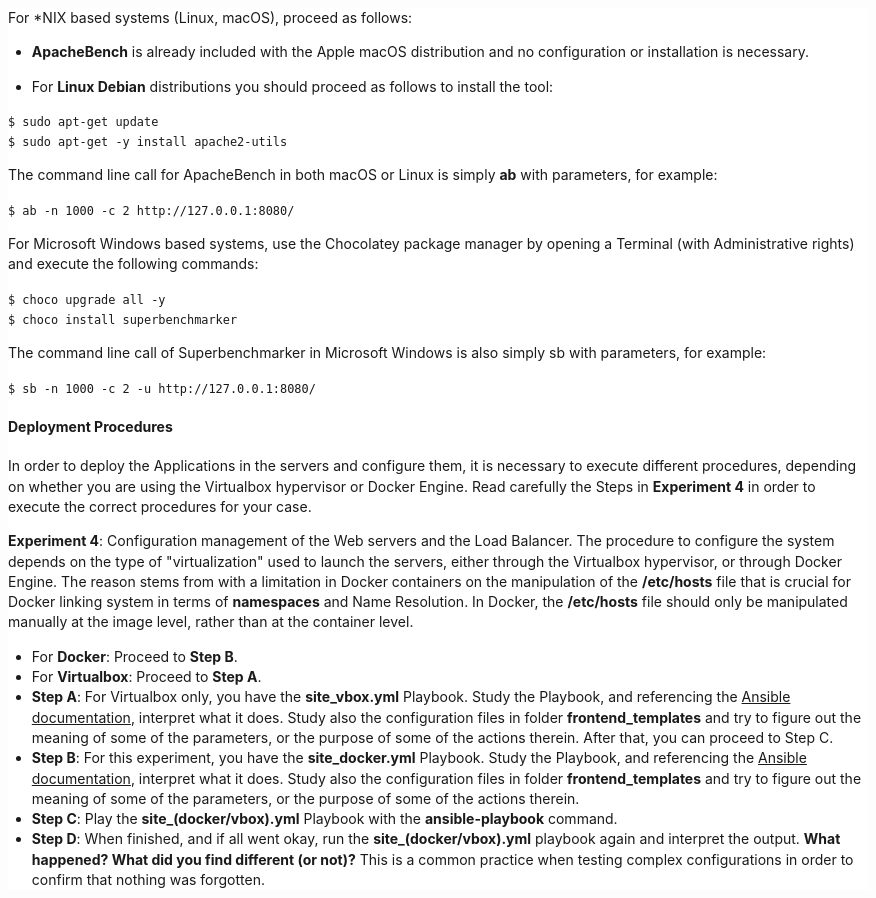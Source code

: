 For *NIX based systems (Linux, macOS), proceed as follows:

* **ApacheBench** is already included with the Apple macOS distribution and no configuration or installation is necessary.

* For **Linux Debian** distributions you should proceed as follows to install the tool:

```shell
$ sudo apt-get update
$ sudo apt-get -y install apache2-utils
```

The command line call for ApacheBench in both macOS or Linux is simply **ab** with parameters, for example:

```
$ ab -n 1000 -c 2 http://127.0.0.1:8080/
```

For Microsoft Windows based systems, use the Chocolatey package manager by opening a Terminal (with Administrative rights) and execute the following commands:

```
$ choco upgrade all -y
$ choco install superbenchmarker
```

The command line call of Superbenchmarker in Microsoft Windows is also simply sb with parameters, for example:

```
$ sb -n 1000 -c 2 -u http://127.0.0.1:8080/
```

#### Deployment Procedures

In order to deploy the Applications in the servers and configure them, it is necessary to execute different procedures, depending on whether you are using the Virtualbox hypervisor or Docker Engine. Read carefully the Steps in **Experiment 4** in order to execute the correct procedures for your case.

**Experiment 4**: Configuration management of the Web servers and the Load Balancer. The procedure to configure the system depends on the type of "virtualization" used to launch the servers, either through the Virtualbox hypervisor, or through Docker Engine. The reason stems from with a limitation in Docker containers on the manipulation of the **/etc/hosts** file that is crucial for Docker linking system in terms of **namespaces** and Name Resolution. In Docker, the **/etc/hosts** file should only be manipulated manually at the image level, rather than at the container level.

* For **Docker**: Proceed to **Step B**.
* For **Virtualbox**: Proceed to **Step A**.
* **Step A**: For Virtualbox only, you have the **site_vbox.yml** Playbook. Study the Playbook, and referencing the [Ansible documentation](https://docs.ansible.com/ansible/latest/user_guide/playbooks_intro.html), interpret what it does. Study also the configuration files in folder **frontend_templates** and try to figure out the meaning of some of the parameters, or the purpose of some of the actions therein. After that, you can proceed to Step C.
* **Step B**: For this experiment, you have the **site_docker.yml** Playbook. Study the Playbook, and referencing the [Ansible documentation](https://docs.ansible.com/ansible/latest/user_guide/playbooks_intro.html), interpret what it does. Study also the configuration files in folder **frontend_templates** and try to figure out the meaning of some of the parameters, or the purpose of some of the actions therein.
* **Step C**: Play the **site_(docker/vbox).yml** Playbook with the **ansible-playbook** command.
* **Step D**: When finished, and if all went okay, run the **site_(docker/vbox).yml** playbook again and interpret the output. **What happened? What did you find different (or not)?** This is a common practice when testing complex configurations in order to confirm that nothing was forgotten.
